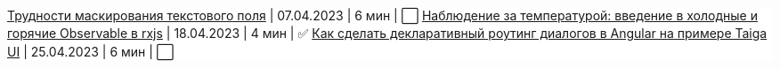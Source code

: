 [Трудности маскирования текстового поля](https://habr.com/ru/companies/tinkoff/articles/727368/) | 07.04.2023 | 6 мин | :white_large_square:
[Наблюдение за температурой: введение в холодные и горячие Observable в rxjs](https://habr.com/ru/companies/tinkoff/articles/729808/) | 18.04.2023 | 4 мин | :white_check_mark:
[Как сделать декларативный роутинг диалогов в Angular на примере Taiga UI](https://habr.com/ru/companies/tinkoff/articles/731376/) | 25.04.2023 | 6 мин | :white_large_square:

